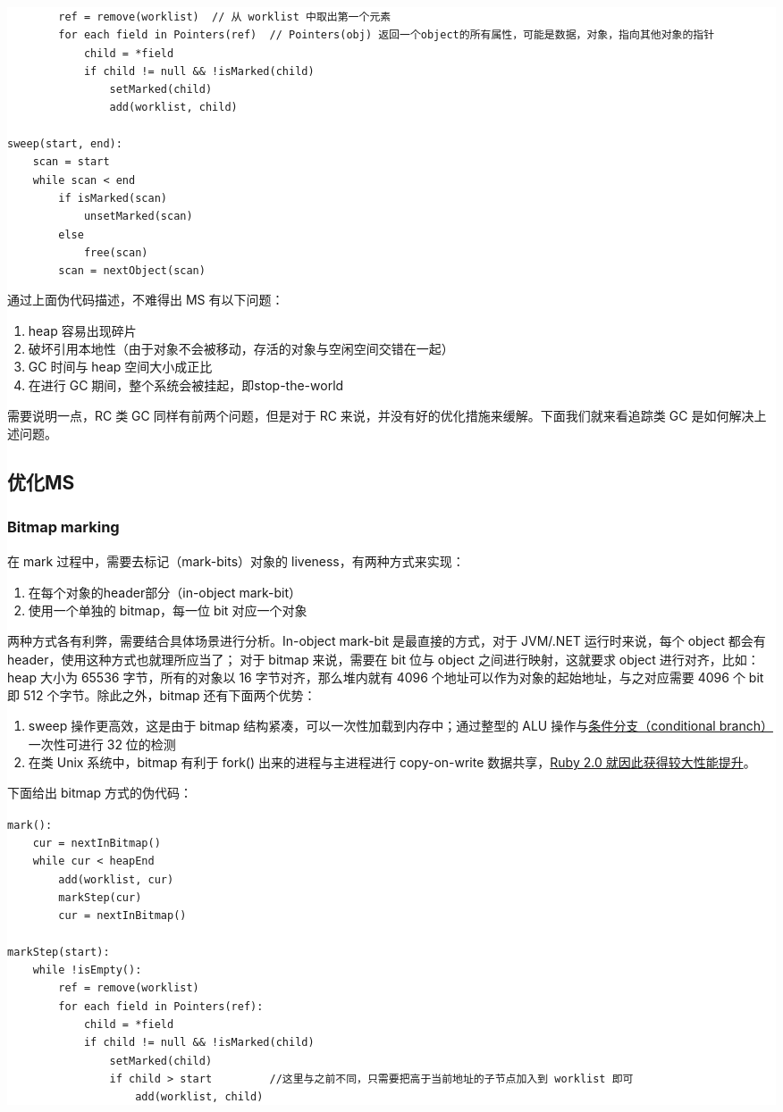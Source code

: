 ```
        ref = remove(worklist)  // 从 worklist 中取出第一个元素
        for each field in Pointers(ref)  // Pointers(obj) 返回一个object的所有属性，可能是数据，对象，指向其他对象的指针
            child = *field
            if child != null && !isMarked(child)
                setMarked(child)
                add(worklist, child)
                
sweep(start, end):
    scan = start
    while scan < end
        if isMarked(scan)
            unsetMarked(scan)
        else
            free(scan)
        scan = nextObject(scan)
```
通过上面伪代码描述，不难得出 MS 有以下问题：
1. heap 容易出现碎片
2. 破坏引用本地性（由于对象不会被移动，存活的对象与空闲空间交错在一起）
3. GC 时间与 heap 空间大小成正比
4. 在进行 GC 期间，整个系统会被挂起，即stop-the-world

需要说明一点，RC 类 GC 同样有前两个问题，但是对于 RC 来说，并没有好的优化措施来缓解。下面我们就来看追踪类 GC 是如何解决上述问题。

## 优化MS

### Bitmap marking

在 mark 过程中，需要去标记（mark-bits）对象的 liveness，有两种方式来实现：
1. 在每个对象的header部分（in-object mark-bit）
2. 使用一个单独的 bitmap，每一位 bit 对应一个对象

两种方式各有利弊，需要结合具体场景进行分析。In-object mark-bit 是最直接的方式，对于 JVM/.NET 运行时来说，每个 object 都会有 header，使用这种方式也就理所应当了；
对于 bitmap 来说，需要在 bit 位与 object 之间进行映射，这就要求 object 进行对齐，比如：heap 大小为 65536 字节，所有的对象以 16 字节对齐，那么堆内就有 4096 个地址可以作为对象的起始地址，与之对应需要 4096 个 bit 即 512 个字节。除此之外，bitmap 还有下面两个优势：
1. sweep 操作更高效，这是由于 bitmap 结构紧凑，可以一次性加载到内存中；通过整型的 ALU 操作与[条件分支（conditional branch）](https://en.wikipedia.org/wiki/Branch_%28computer_science%29) 一次性可进行 32 位的检测
2. 在类 Unix 系统中，bitmap 有利于 fork() 出来的进程与主进程进行 copy-on-write 数据共享，[Ruby 2.0 就因此获得较大性能提升](http://patshaughnessy.net/2012/3/23/why-you-should-be-excited-about-garbage-collection-in-ruby-2-0#)。

下面给出 bitmap 方式的伪代码：
```
mark():
    cur = nextInBitmap()
    while cur < heapEnd
        add(worklist, cur)
        markStep(cur)
        cur = nextInBitmap()
        
markStep(start):
    while !isEmpty():
        ref = remove(worklist)
        for each field in Pointers(ref):
            child = *field
            if child != null && !isMarked(child)
                setMarked(child)
                if child > start         //这里与之前不同，只需要把高于当前地址的子节点加入到 worklist 即可
                    add(worklist, child)
```
